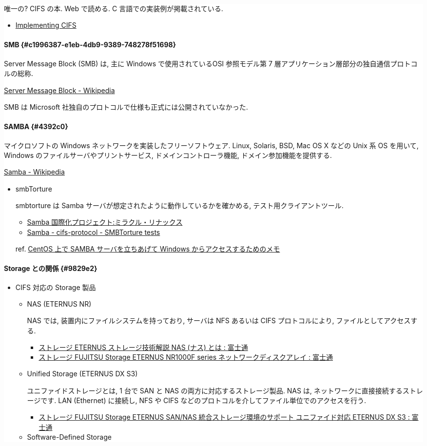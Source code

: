 唯一の? CIFS の本. Web で読める. C 言語での実装例が掲載されている.

-   [Implementing CIFS](http://ubiqx.org/cifs/)


#### SMB {#c1996387-e1eb-4db9-9389-748278f51698}

Server Message Block (SMB) は, 主に Windows で使用されているOSI 参照モデル第 7 層アプリケーション層部分の独自通信プロトコルの総称.

[Server Message Block - Wikipedia](http://ja.wikipedia.org/wiki/Server_Message_Block)

SMB は Microsoft 社独自のプロトコルで仕様も正式には公開されていなかった.


#### SAMBA {#4392c0}

マイクロソフトの Windows ネットワークを実装したフリーソフトウェア. Linux, Solaris, BSD, Mac OS X などの Unix 系 OS を用いて, Windows のファイルサーバやプリントサービス, ドメインコントローラ機能, ドメイン参加機能を提供する.

[Samba - Wikipedia](http://ja.wikipedia.org/wiki/Samba)



-  smbTorture

    smbtorture は Samba サーバが想定されたように動作しているかを確かめる, テスト用クライアントツール.

    -   [Samba 国際化プロジェクト:ミラクル・リナックス](https://users.miraclelinux.com/technet/samba30/torture.html)
    -   [Samba - cifs-protocol - SMBTorture tests](http://samba.2283325.n4.nabble.com/SMBTorture-tests-td2516754.html)

    ref. [CentOS 上で SAMBA サーバを立ちあげて Windows からアクセスするためのメモ](http://futurismo.biz/archives/1390)


#### Storage との関係 {#9829e2}



-  CIFS 対応の Storage 製品

    <!--list-separator-->

    -  NAS (ETERNUS NR)

        NAS では, 装置内にファイルシステムを持っており, サーバは NFS あるいは CIFS プロトコルにより, ファイルとしてアクセスする.

        -   [ストレージ ETERNUS ストレージ技術解説 NAS (ナス) とは  : 富士通](http://storage-system.fujitsu.com/jp/lib-f/tech/beginner/nas/)
        -   [ストレージ FUJITSU Storage ETERNUS NR1000F series ネットワークディスクアレイ : 富士通](http://storage-system.fujitsu.com/jp/products/nwdiskarray/nr1000f/)

    <!--list-separator-->

    -  Unified Storage (ETERNUS DX S3)

        ユニファイドストレージとは, 1 台で SAN と NAS の両方に対応するストレージ製品. NAS は, ネットワークに直接接続するストレージです. LAN (Ethernet) に接続し, NFS や CIFS などのプロトコルを介してファイル単位でのアクセスを行う.

        -   [ストレージ FUJITSU Storage ETERNUS SAN/NAS 統合ストレージ環境のサポート ユニファイド対応 ETERNUS DX S3 : 富士通](http://storage-system.fujitsu.com/jp/products/diskarray/feature/unified/)

    <!--list-separator-->

    -  Software-Defined Storage
